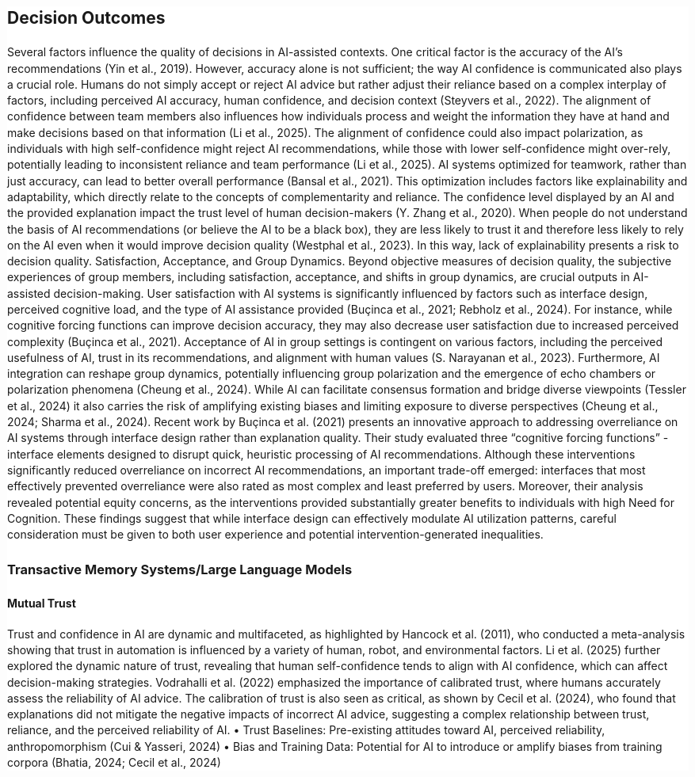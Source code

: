 
## Decision Outcomes  

Several factors influence the quality of decisions in AI-assisted contexts. One critical factor is the accuracy of the AI’s recommendations (Yin et al., 2019). However, accuracy alone is not sufficient; the way AI confidence is communicated also plays a crucial role. Humans do not simply accept or reject AI advice but rather adjust their reliance based on a complex interplay of factors, including perceived AI accuracy, human confidence, and decision context (Steyvers et al., 2022). The alignment of confidence between team members also influences how individuals process and weight the information they have at hand and make decisions based on that information (Li et al., 2025). The alignment of confidence could also impact polarization, as individuals with high self-confidence might reject AI recommendations, while those with lower self-confidence might over-rely, potentially leading to inconsistent reliance and team performance (Li et al., 2025). AI systems optimized for teamwork, rather than just accuracy, can lead to better overall performance (Bansal et al., 2021). This optimization includes factors like explainability and adaptability, which directly relate to the concepts of complementarity and reliance. The confidence level displayed by an AI and the provided explanation impact the trust level of human decision-makers (Y. Zhang et al., 2020). When people do not understand the basis of AI recommendations (or believe the AI to be a black box), they are less likely to trust it and therefore less likely to rely on the AI even when it would improve decision quality (Westphal et al., 2023). In this way, lack of explainability presents a risk to decision quality.
Satisfaction, Acceptance, and Group Dynamics. Beyond objective measures of decision quality, the subjective experiences of group members, including satisfaction, acceptance, and shifts in group dynamics, are crucial outputs in AI-assisted decision-making. User satisfaction with AI systems is significantly influenced by factors such as interface design, perceived cognitive load, and the type of AI assistance provided (Buçinca et al., 2021; Rebholz et al., 2024). For instance, while cognitive forcing functions can improve decision accuracy, they may also decrease user satisfaction due to increased perceived complexity (Buçinca et al., 2021). Acceptance of AI in group settings is contingent on various factors, including the perceived usefulness of AI, trust in its recommendations, and alignment with human values (S. Narayanan et al., 2023). Furthermore, AI integration can reshape group dynamics, potentially influencing group polarization and the emergence of echo chambers or polarization phenomena (Cheung et al., 2024). While AI can facilitate consensus formation and bridge diverse viewpoints (Tessler et al., 2024) it also carries the risk of amplifying existing biases and limiting exposure to diverse perspectives (Cheung et al., 2024; Sharma et al., 2024).
Recent work by Buçinca et al. (2021) presents an innovative approach to addressing overreliance on AI systems through interface design rather than explanation quality. Their study evaluated three “cognitive forcing functions” - interface elements designed to disrupt quick, heuristic processing of AI recommendations. Although these interventions significantly reduced overreliance on incorrect AI recommendations, an important trade-off emerged: interfaces that most effectively prevented overreliance were also rated as most complex and least preferred by users. Moreover, their analysis revealed potential equity concerns, as the interventions provided substantially greater benefits to individuals with high Need for Cognition. These findings suggest that while interface design can effectively modulate AI utilization patterns, careful consideration must be given to both user experience and potential intervention-generated inequalities.


### Transactive Memory Systems/Large Language Models

#### Mutual Trust

Trust and confidence in AI are dynamic and multifaceted, as highlighted by Hancock et al. (2011), who conducted a meta-analysis showing that trust in automation is influenced by a variety of human, robot, and environmental factors. Li et al. (2025) further explored the dynamic nature of trust, revealing that human self-confidence tends to align with AI confidence, which can affect decision-making strategies. Vodrahalli et al. (2022) emphasized the importance of calibrated trust, where humans accurately assess the reliability of AI advice. The calibration of trust is also seen as critical, as shown by Cecil et al. (2024), who found that explanations did not mitigate the negative impacts of incorrect AI advice, suggesting a complex relationship between trust, reliance, and the perceived reliability of AI.
•	Trust Baselines: Pre-existing attitudes toward AI, perceived reliability, anthropomorphism (Cui & Yasseri, 2024)
•	Bias and Training Data: Potential for AI to introduce or amplify biases from training corpora (Bhatia, 2024; Cecil et al., 2024)